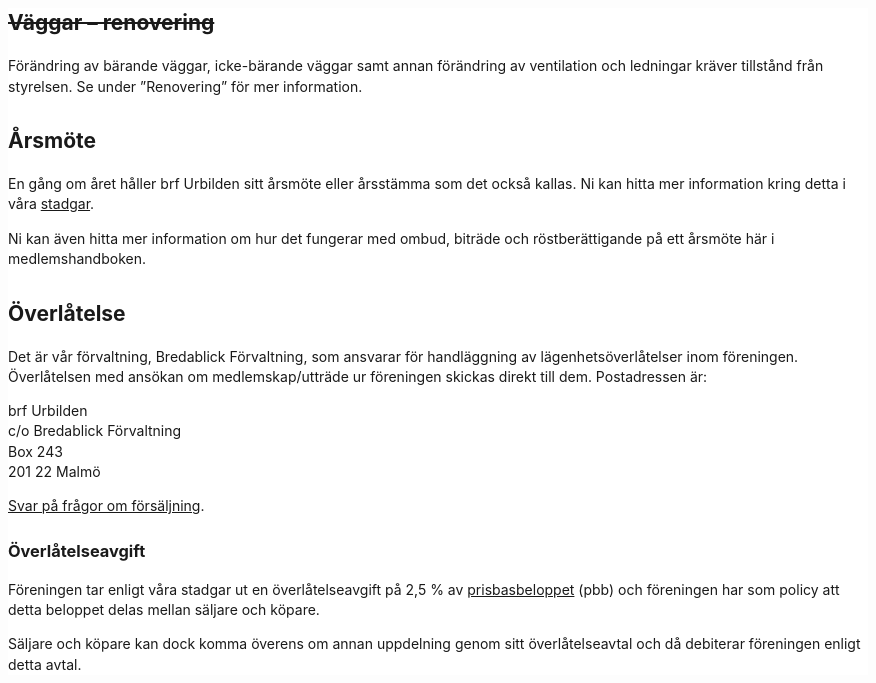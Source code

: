 ## ~~Väggar – renovering~~

Förändring av bärande väggar, icke-bärande väggar samt annan förändring av ventilation och ledningar kräver tillstånd från styrelsen. Se under ”Renovering” för mer information.


## Årsmöte

En gång om året håller brf Urbilden sitt årsmöte eller årsstämma som det också kallas. Ni kan hitta mer information kring detta i våra [stadgar](/stadgar/).

Ni kan även hitta mer information om hur det fungerar med ombud, biträde och röstberättigande på ett årsmöte här i medlemshandboken.

## Överlåtelse

Det är vår förvaltning, Bredablick Förvaltning, som ansvarar för handläggning av lägenhetsöverlåtelser inom föreningen. Överlåtelsen med ansökan om medlemskap/utträde ur föreningen skickas direkt till dem. Postadressen är:

brf Urbilden  
c/o Bredablick Förvaltning  
Box 243  
201 22 Malmö

[Svar på frågor om försäljning](/maklare).

### Överlåtelseavgift

Föreningen tar enligt våra stadgar ut en överlåtelseavgift på 2,5 % av [prisbasbeloppet](https://www.scb.se/hitta-statistik/statistik-efter-amne/priser-och-konsumtion/konsumentprisindex/konsumentprisindex-kpi/pong/tabell-och-diagram/prisbasbelopp/prisbasbelopp/) (pbb) och föreningen har som policy att detta beloppet delas mellan säljare och köpare.

Säljare och köpare kan dock komma överens om annan uppdelning genom sitt överlåtelseavtal och då debiterar föreningen enligt detta avtal.

